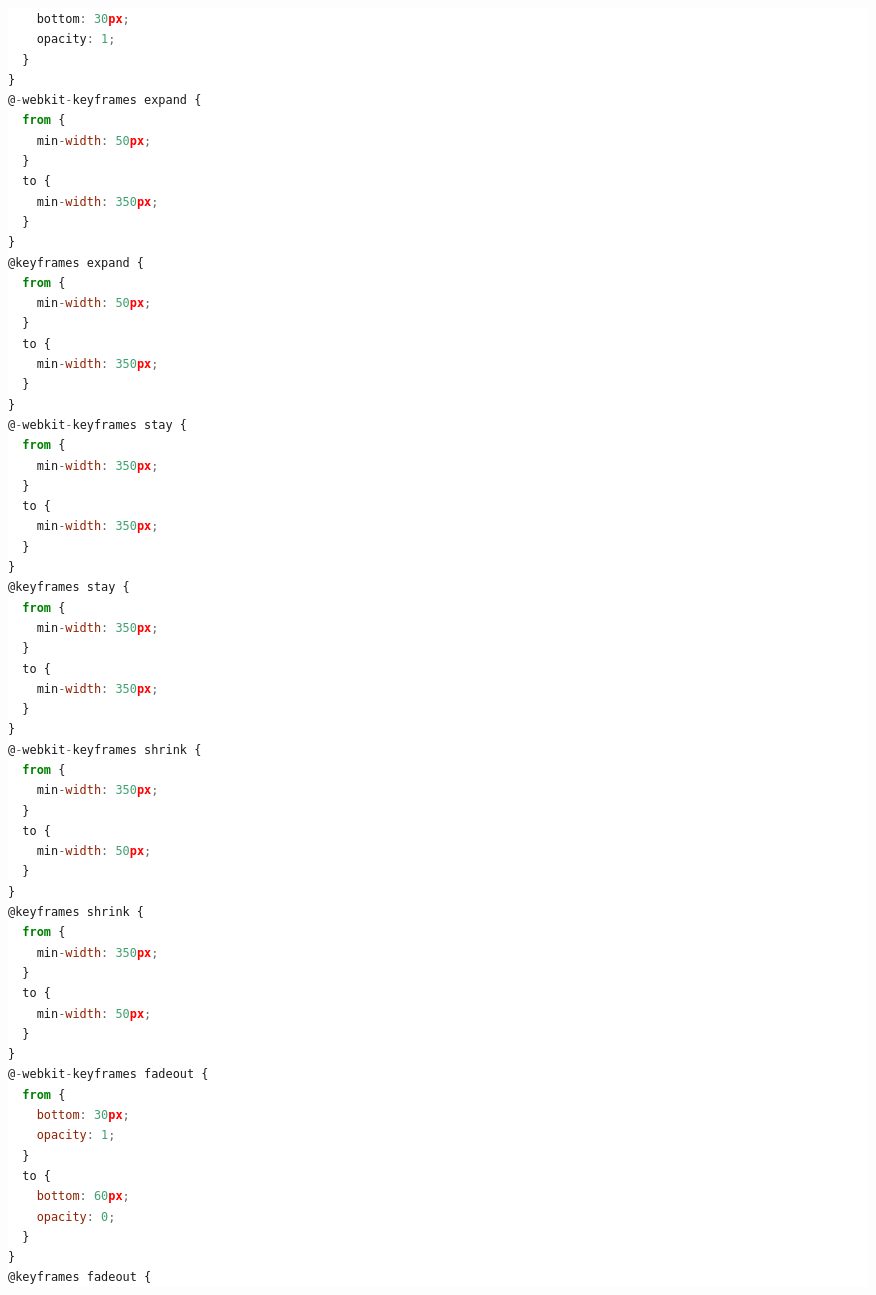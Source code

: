 ```javascript
    bottom: 30px;
    opacity: 1;
  }
}
@-webkit-keyframes expand {
  from {
    min-width: 50px;
  }
  to {
    min-width: 350px;
  }
}
@keyframes expand {
  from {
    min-width: 50px;
  }
  to {
    min-width: 350px;
  }
}
@-webkit-keyframes stay {
  from {
    min-width: 350px;
  }
  to {
    min-width: 350px;
  }
}
@keyframes stay {
  from {
    min-width: 350px;
  }
  to {
    min-width: 350px;
  }
}
@-webkit-keyframes shrink {
  from {
    min-width: 350px;
  }
  to {
    min-width: 50px;
  }
}
@keyframes shrink {
  from {
    min-width: 350px;
  }
  to {
    min-width: 50px;
  }
}
@-webkit-keyframes fadeout {
  from {
    bottom: 30px;
    opacity: 1;
  }
  to {
    bottom: 60px;
    opacity: 0;
  }
}
@keyframes fadeout {
```